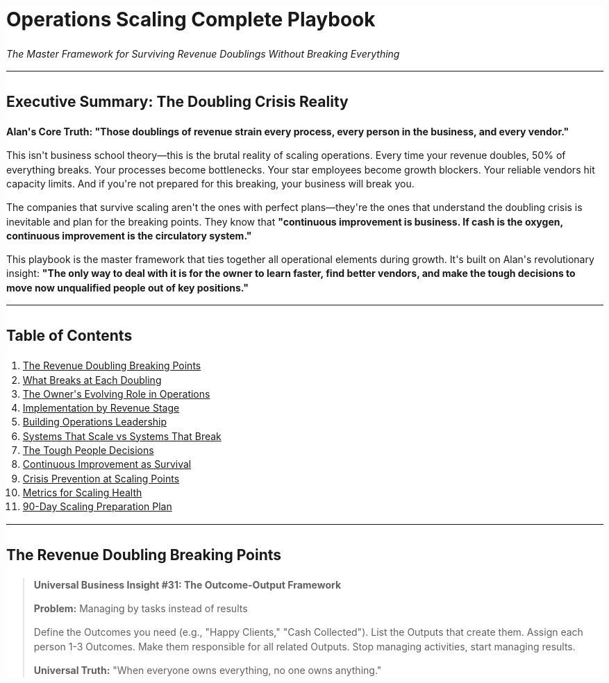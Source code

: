 # Operations Scaling Complete Playbook
*The Master Framework for Surviving Revenue Doublings Without Breaking Everything*

---

## Executive Summary: The Doubling Crisis Reality

**Alan's Core Truth: "Those doublings of revenue strain every process, every person in the business, and every vendor."**

This isn't business school theory—this is the brutal reality of scaling operations. Every time your revenue doubles, 50% of everything breaks. Your processes become bottlenecks. Your star employees become growth blockers. Your reliable vendors hit capacity limits. And if you're not prepared for this breaking, your business will break you.

The companies that survive scaling aren't the ones with perfect plans—they're the ones that understand the doubling crisis is inevitable and plan for the breaking points. They know that **"continuous improvement is business. If cash is the oxygen, continuous improvement is the circulatory system."**

This playbook is the master framework that ties together all operational elements during growth. It's built on Alan's revolutionary insight: **"The only way to deal with it is for the owner to learn faster, find better vendors, and make the tough decisions to move now unqualified people out of key positions."** 

---

## Table of Contents

1. [The Revenue Doubling Breaking Points](#the-revenue-doubling-breaking-points)
2. [What Breaks at Each Doubling](#what-breaks-at-each-doubling)
3. [The Owner's Evolving Role in Operations](#the-owners-evolving-role-in-operations)
4. [Implementation by Revenue Stage](#implementation-by-revenue-stage)
5. [Building Operations Leadership](#building-operations-leadership)
6. [Systems That Scale vs Systems That Break](#systems-that-scale-vs-systems-that-break)
7. [The Tough People Decisions](#the-tough-people-decisions)
8. [Continuous Improvement as Survival](#continuous-improvement-as-survival)
9. [Crisis Prevention at Scaling Points](#crisis-prevention-at-scaling-points)
10. [Metrics for Scaling Health](#metrics-for-scaling-health)
11. [90-Day Scaling Preparation Plan](#90-day-scaling-preparation-plan)

---

## The Revenue Doubling Breaking Points

> **Universal Business Insight #31: The Outcome-Output Framework**
> 
> **Problem:** Managing by tasks instead of results
> 
> Define the Outcomes you need (e.g., "Happy Clients," "Cash Collected"). List the Outputs that create them. Assign each person 1-3 Outcomes. Make them responsible for all related Outputs. Stop managing activities, start managing results.
> 
> **Universal Truth:** "When everyone owns everything, no one owns anything."
